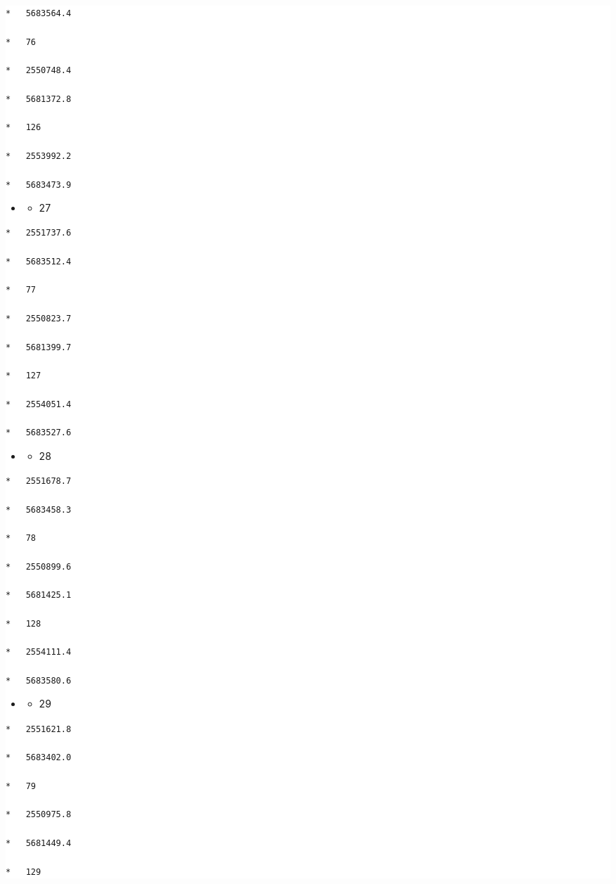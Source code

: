     *   5683564.4

    *   76

    *   2550748.4

    *   5681372.8

    *   126

    *   2553992.2

    *   5683473.9


*    *   27

    *   2551737.6

    *   5683512.4

    *   77

    *   2550823.7

    *   5681399.7

    *   127

    *   2554051.4

    *   5683527.6


*    *   28

    *   2551678.7

    *   5683458.3

    *   78

    *   2550899.6

    *   5681425.1

    *   128

    *   2554111.4

    *   5683580.6


*    *   29

    *   2551621.8

    *   5683402.0

    *   79

    *   2550975.8

    *   5681449.4

    *   129
